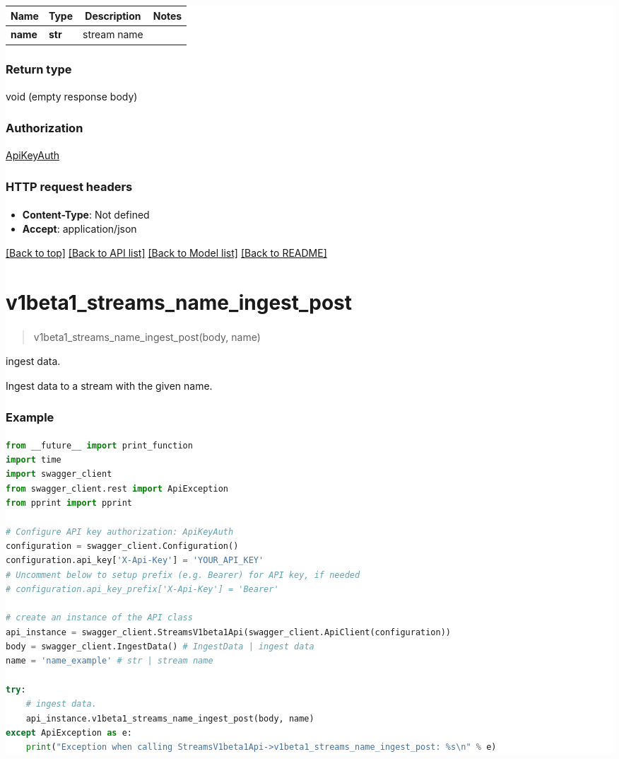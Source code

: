 Name | Type | Description  | Notes
------------- | ------------- | ------------- | -------------
 **name** | **str**| stream name | 

### Return type

void (empty response body)

### Authorization

[ApiKeyAuth](../README.md#ApiKeyAuth)

### HTTP request headers

 - **Content-Type**: Not defined
 - **Accept**: application/json

[[Back to top]](#) [[Back to API list]](../README.md#documentation-for-api-endpoints) [[Back to Model list]](../README.md#documentation-for-models) [[Back to README]](../README.md)

# **v1beta1_streams_name_ingest_post**
> v1beta1_streams_name_ingest_post(body, name)

ingest data.

Ingest data to a stream with the given name.

### Example
```python
from __future__ import print_function
import time
import swagger_client
from swagger_client.rest import ApiException
from pprint import pprint

# Configure API key authorization: ApiKeyAuth
configuration = swagger_client.Configuration()
configuration.api_key['X-Api-Key'] = 'YOUR_API_KEY'
# Uncomment below to setup prefix (e.g. Bearer) for API key, if needed
# configuration.api_key_prefix['X-Api-Key'] = 'Bearer'

# create an instance of the API class
api_instance = swagger_client.StreamsV1beta1Api(swagger_client.ApiClient(configuration))
body = swagger_client.IngestData() # IngestData | ingest data
name = 'name_example' # str | stream name

try:
    # ingest data.
    api_instance.v1beta1_streams_name_ingest_post(body, name)
except ApiException as e:
    print("Exception when calling StreamsV1beta1Api->v1beta1_streams_name_ingest_post: %s\n" % e)
```
